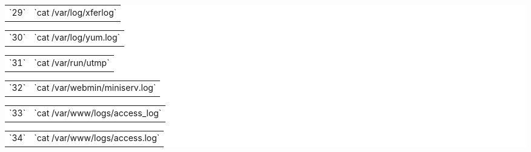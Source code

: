 <table>
<tbody>
<tr>
<td>`29`</td>
<td>`cat /var/log/xferlog`</td>
</tr>
</tbody>
</table>
</div>
<div>
<table>
<tbody>
<tr>
<td>`30`</td>
<td>`cat /var/log/yum.log`</td>
</tr>
</tbody>
</table>
</div>
<div>
<table>
<tbody>
<tr>
<td>`31`</td>
<td>`cat /var/run/utmp`</td>
</tr>
</tbody>
</table>
</div>
<div>
<table>
<tbody>
<tr>
<td>`32`</td>
<td>`cat /var/webmin/miniserv.log`</td>
</tr>
</tbody>
</table>
</div>
<div>
<table>
<tbody>
<tr>
<td>`33`</td>
<td>`cat /var/www/logs/access_log`</td>
</tr>
</tbody>
</table>
</div>
<div>
<table>
<tbody>
<tr>
<td>`34`</td>
<td>`cat /var/www/logs/access.log`</td>
</tr>
</tbody>
</table>
</div>
</div>
</div>
<div id="highlighter_696846">
<div>
<div>
